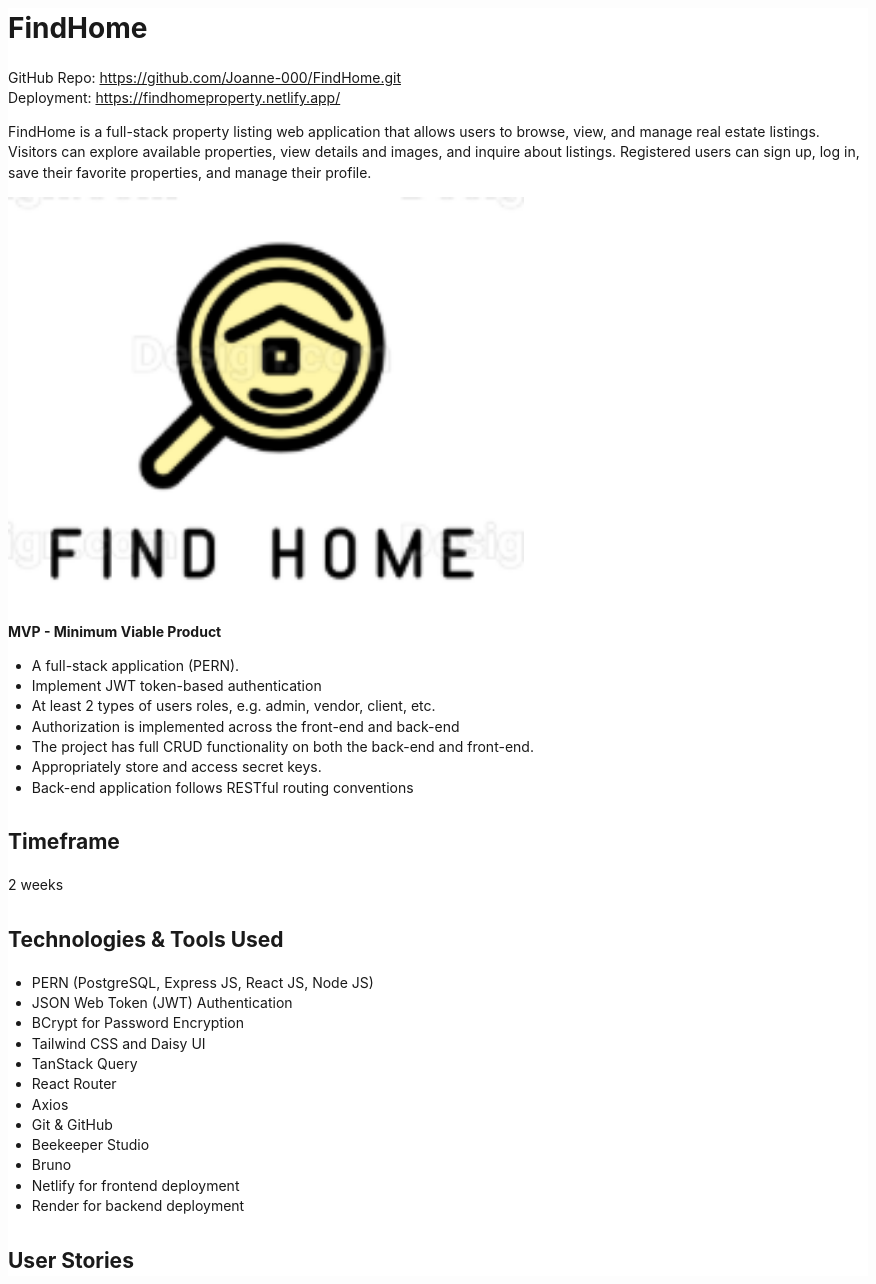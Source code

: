 # FindHome

GitHub Repo: https://github.com/Joanne-000/FindHome.git <br>
Deployment: https://findhomeproperty.netlify.app/

FindHome
is a full-stack property listing web application that allows users to browse, view, and manage real estate listings. Visitors can explore available properties, view details and images, and inquire about listings. Registered users can sign up, log in, save their favorite properties, and manage their profile.

<img src="./assets/FindHome.png" alt="Homepage" width="60%" height=auto><br>

**MVP - Minimum Viable Product**

- A full-stack application (PERN).
- Implement JWT token-based authentication
- At least 2 types of users roles, e.g. admin, vendor, client, etc.
- Authorization is implemented across the front-end and back-end
- The project has full CRUD functionality on both the back-end and front-end.
- Appropriately store and access secret keys.
- Back-end application follows RESTful routing conventions

## Timeframe

2 weeks

## Technologies & Tools Used

- PERN (PostgreSQL, Express JS, React JS, Node JS)
- JSON Web Token (JWT) Authentication
- BCrypt for Password Encryption
- Tailwind CSS and Daisy UI
- TanStack Query
- React Router
- Axios
- Git & GitHub
- Beekeeper Studio
- Bruno
- Netlify for frontend deployment
- Render for backend deployment

## User Stories
